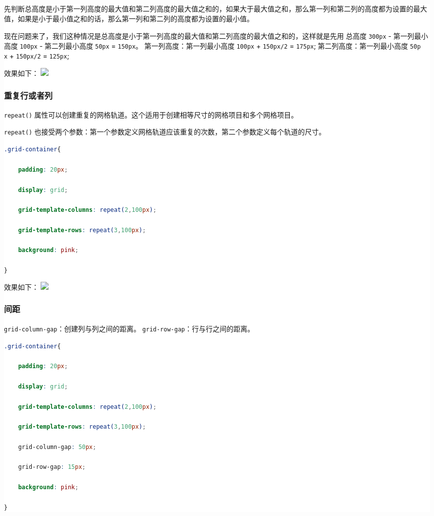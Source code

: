 先判断总高度是小于第一列高度的最大值和第二列高度的最大值之和的，如果大于最大值之和，那么第一列和第二列的高度都为设置的最大值，如果是小于最小值之和的话，那么第一列和第二列的高度都为设置的最小值。

现在问题来了，我们这种情况是总高度是小于第一列高度的最大值和第二列高度的最大值之和的，这样就是先用 总高度 `300px` - 第一列最小高度 `100px` - 第二列最小高度 `50px` = `150px`。
第一列高度：第一列最小高度 `100px` + `150px/2` = `175px`;
第二列高度：第一列最小高度 `50px` + `150px/2` = `125px`;

效果如下：
![](http://ovl1kjv88.bkt.clouddn.com/media/20170814192118660.jpeg)

### 重复行或者列

`repeat()` 属性可以创建重复的网格轨道。这个适用于创建相等尺寸的网格项目和多个网格项目。

`repeat()` 也接受两个参数：第一个参数定义网格轨道应该重复的次数，第二个参数定义每个轨道的尺寸。

```css
.grid-container{

    padding: 20px;

    display: grid;

    grid-template-columns: repeat(2,100px);

    grid-template-rows: repeat(3,100px);

    background: pink;

}
```

效果如下：
![](http://ovl1kjv88.bkt.clouddn.com/media/20170814192933064.jpeg)

### 间距

`grid-column-gap`：创建列与列之间的距离。
`grid-row-gap`：行与行之间的距离。

```css
.grid-container{

    padding: 20px;

    display: grid;

    grid-template-columns: repeat(2,100px);

    grid-template-rows: repeat(3,100px);

    grid-column-gap: 50px;

    grid-row-gap: 15px;

    background: pink;

}
```
